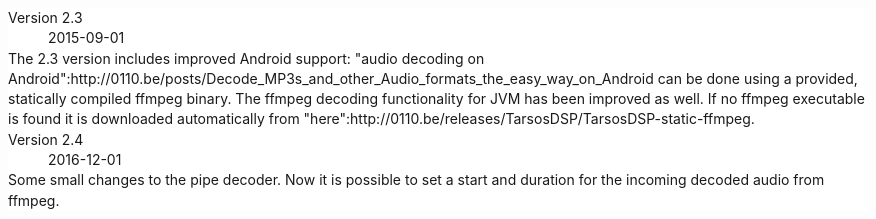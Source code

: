 <dt>Version 2.3</dt><dd>2015-09-01</dd>
The 2.3 version includes improved Android support: "audio decoding on Android":http://0110.be/posts/Decode_MP3s_and_other_Audio_formats_the_easy_way_on_Android can be done using a provided, statically compiled ffmpeg binary. The ffmpeg decoding functionality for JVM has been improved as well. If no ffmpeg executable is found it is downloaded automatically from "here":http://0110.be/releases/TarsosDSP/TarsosDSP-static-ffmpeg. 

<dt>Version 2.4</dt><dd>2016-12-01</dd>
Some small changes to the pipe decoder. Now it is possible to set a start and duration for the incoming decoded audio from ffmpeg. 

